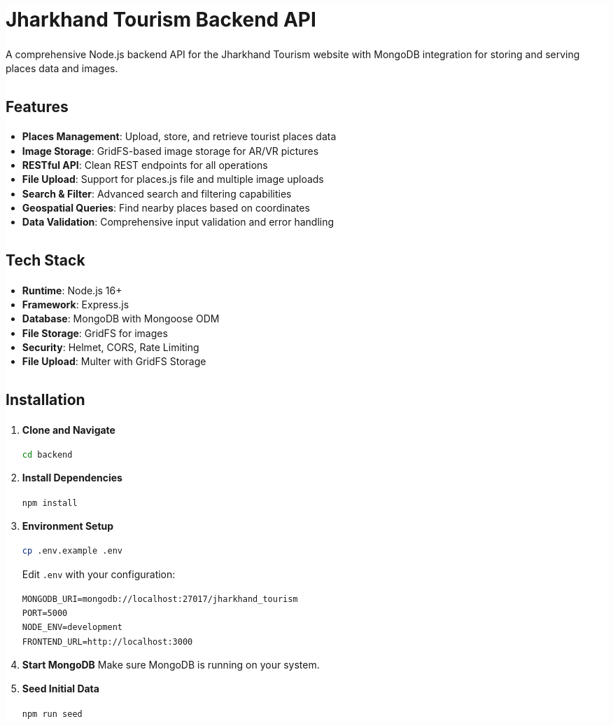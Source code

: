 # Jharkhand Tourism Backend API

A comprehensive Node.js backend API for the Jharkhand Tourism website with MongoDB integration for storing and serving places data and images.

## Features

- **Places Management**: Upload, store, and retrieve tourist places data
- **Image Storage**: GridFS-based image storage for AR/VR pictures
- **RESTful API**: Clean REST endpoints for all operations
- **File Upload**: Support for places.js file and multiple image uploads
- **Search & Filter**: Advanced search and filtering capabilities
- **Geospatial Queries**: Find nearby places based on coordinates
- **Data Validation**: Comprehensive input validation and error handling

## Tech Stack

- **Runtime**: Node.js 16+
- **Framework**: Express.js
- **Database**: MongoDB with Mongoose ODM
- **File Storage**: GridFS for images
- **Security**: Helmet, CORS, Rate Limiting
- **File Upload**: Multer with GridFS Storage

## Installation

1. **Clone and Navigate**
   ```bash
   cd backend
   ```

2. **Install Dependencies**
   ```bash
   npm install
   ```

3. **Environment Setup**
   ```bash
   cp .env.example .env
   ```
   
   Edit `.env` with your configuration:
   ```env
   MONGODB_URI=mongodb://localhost:27017/jharkhand_tourism
   PORT=5000
   NODE_ENV=development
   FRONTEND_URL=http://localhost:3000
   ```

4. **Start MongoDB**
   Make sure MongoDB is running on your system.

5. **Seed Initial Data**
   ```bash
   npm run seed
   ```

